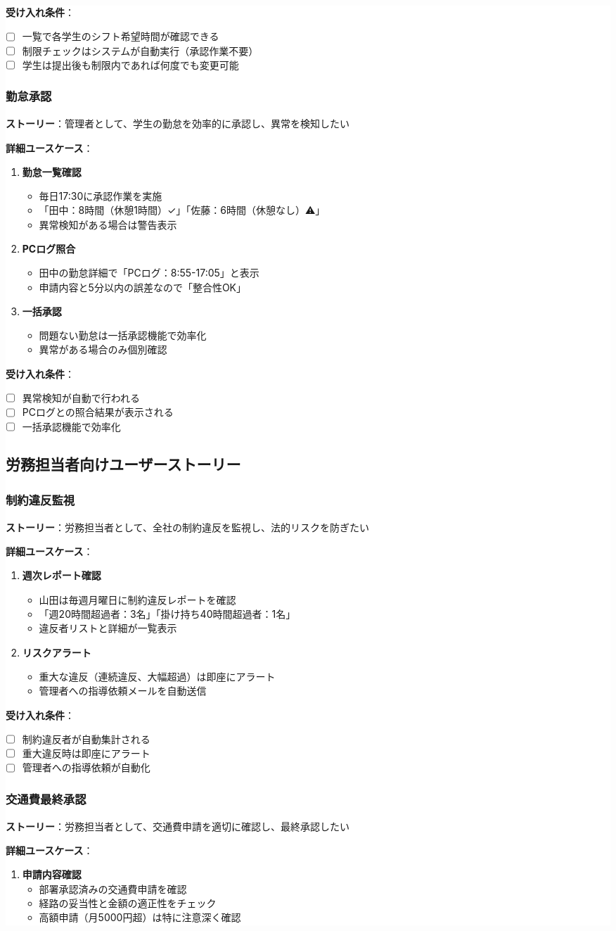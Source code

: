 **受け入れ条件**：
- [ ] 一覧で各学生のシフト希望時間が確認できる
- [ ] 制限チェックはシステムが自動実行（承認作業不要）
- [ ] 学生は提出後も制限内であれば何度でも変更可能

### 勤怠承認
**ストーリー**：管理者として、学生の勤怠を効率的に承認し、異常を検知したい

**詳細ユースケース**：
1. **勤怠一覧確認**
   - 毎日17:30に承認作業を実施
   - 「田中：8時間（休憩1時間）✓」「佐藤：6時間（休憩なし）⚠️」
   - 異常検知がある場合は警告表示

2. **PCログ照合**
   - 田中の勤怠詳細で「PCログ：8:55-17:05」と表示
   - 申請内容と5分以内の誤差なので「整合性OK」

3. **一括承認**
   - 問題ない勤怠は一括承認機能で効率化
   - 異常がある場合のみ個別確認

**受け入れ条件**：
- [ ] 異常検知が自動で行われる
- [ ] PCログとの照合結果が表示される
- [ ] 一括承認機能で効率化

## 労務担当者向けユーザーストーリー

### 制約違反監視
**ストーリー**：労務担当者として、全社の制約違反を監視し、法的リスクを防ぎたい

**詳細ユースケース**：
1. **週次レポート確認**
   - 山田は毎週月曜日に制約違反レポートを確認
   - 「週20時間超過者：3名」「掛け持ち40時間超過者：1名」
   - 違反者リストと詳細が一覧表示

2. **リスクアラート**
   - 重大な違反（連続違反、大幅超過）は即座にアラート
   - 管理者への指導依頼メールを自動送信

**受け入れ条件**：
- [ ] 制約違反者が自動集計される
- [ ] 重大違反時は即座にアラート
- [ ] 管理者への指導依頼が自動化

### 交通費最終承認
**ストーリー**：労務担当者として、交通費申請を適切に確認し、最終承認したい

**詳細ユースケース**：
1. **申請内容確認**
   - 部署承認済みの交通費申請を確認
   - 経路の妥当性と金額の適正性をチェック
   - 高額申請（月5000円超）は特に注意深く確認

